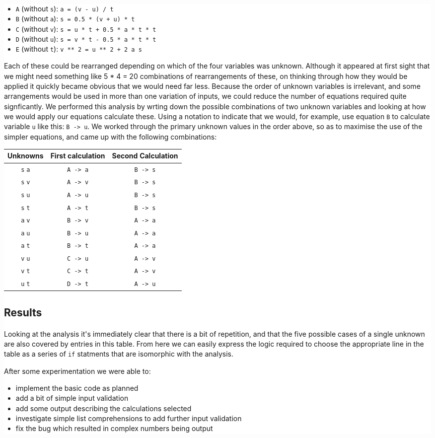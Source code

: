 * `A` (without `s`): `a = (v - u) / t`
* `B` (without `a`): `s = 0.5 * (v + u) * t`
* `C` (without `v`): `s = u * t + 0.5 * a * t * t`
* `D` (without `u`): `s = v * t - 0.5 * a * t * t`
* `E` (without `t`): `v ** 2 = u ** 2 + 2 a s`

Each of these could be rearranged depending on which of the four variables was unknown. Although it appeared at first sight that we might need something like 5 * 4 = 20 combinations of rearrangements of these, on thinking through how they would be applied it quickly became obvious that we would need far less. Because the order of unknown variables is irrelevant, and some arrangements would be used in more than one variation of inputs, we could reduce the number of equations required quite signficantly. We performed this analysis by wrting down the possible combinations of two unknown variables and looking at how we would apply our equations calculate these. Using a notation to indicate that we would, for example, use equation `B` to calculate variable `u` like this: `B -> u`. We worked through the primary unknown values in the order above, so as to maximise the use of the simpler equations, and came up with the following combinations:

|Unknowns|First calculation|Second Calculation|
|:-:|:-:|:-:|
|`s` `a`|`A -> a`|`B -> s`|
|`s` `v`|`A -> v`|`B -> s`|
|`s` `u`|`A -> u`|`B -> s`|
|`s` `t`|`A -> t`|`B -> s`|
|`a` `v`|`B -> v`|`A -> a`|
|`a` `u`|`B -> u`|`A -> a`|
|`a` `t`|`B -> t`|`A -> a`|
|`v` `u`|`C -> u`|`A -> v`|
|`v` `t`|`C -> t`|`A -> v`|
|`u` `t`|`D -> t`|`A -> u`|

## Results

Looking at the analysis it's immediately clear that there is a bit of repetition, and that the five possible cases of a single unknown are also covered by entries in this table. From here we can easily express the logic required to choose the appropriate line in the table as a series of `if` statments that are isomorphic with the analysis.

After some experimentation we were able to:

* implement the basic code as planned
* add a bit of simple input validation
* add some output describing the calculations selected
* investigate simple list comprehensions to add further input validation
* fix the bug which resulted in complex numbers being output
